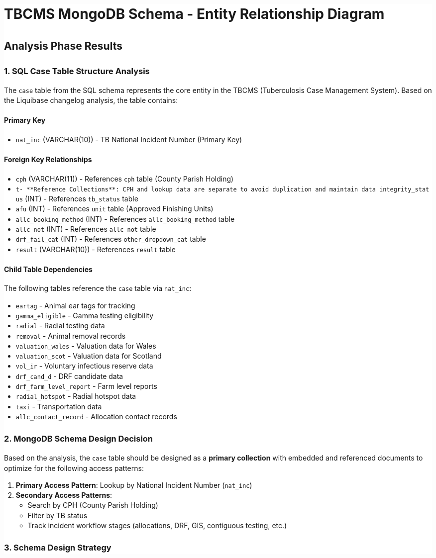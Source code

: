# TBCMS MongoDB Schema - Entity Relationship Diagram

## Analysis Phase Results

### 1. SQL Case Table Structure Analysis

The `case` table from the SQL schema represents the core entity in the TBCMS (Tuberculosis Case Management System). Based on the Liquibase changelog analysis, the table contains:

#### Primary Key
- `nat_inc` (VARCHAR(10)) - TB National Incident Number (Primary Key)

#### Foreign Key Relationships
- `cph` (VARCHAR(11)) - References `cph` table (County Parish Holding)
- `t- **Reference Collections**: CPH and lookup data are separate to avoid duplication and maintain data integrity_status` (INT) - References `tb_status` table
- `afu` (INT) - References `unit` table (Approved Finishing Units)
- `allc_booking_method` (INT) - References `allc_booking_method` table
- `allc_not` (INT) - References `allc_not` table
- `drf_fail_cat` (INT) - References `other_dropdown_cat` table
- `result` (VARCHAR(10)) - References `result` table

#### Child Table Dependencies
The following tables reference the `case` table via `nat_inc`:
- `eartag` - Animal ear tags for tracking
- `gamma_eligible` - Gamma testing eligibility
- `radial` - Radial testing data
- `removal` - Animal removal records
- `valuation_wales` - Valuation data for Wales
- `valuation_scot` - Valuation data for Scotland
- `vol_ir` - Voluntary infectious reserve data
- `drf_cand_d` - DRF candidate data
- `drf_farm_level_report` - Farm level reports
- `radial_hotspot` - Radial hotspot data
- `taxi` - Transportation data
- `allc_contact_record` - Allocation contact records

### 2. MongoDB Schema Design Decision

Based on the analysis, the `case` table should be designed as a **primary collection** with embedded and referenced documents to optimize for the following access patterns:

1. **Primary Access Pattern**: Lookup by National Incident Number (`nat_inc`)
2. **Secondary Access Patterns**: 
   - Search by CPH (County Parish Holding)
   - Filter by TB status
   - Track incident workflow stages (allocations, DRF, GIS, contiguous testing, etc.)

### 3. Schema Design Strategy
